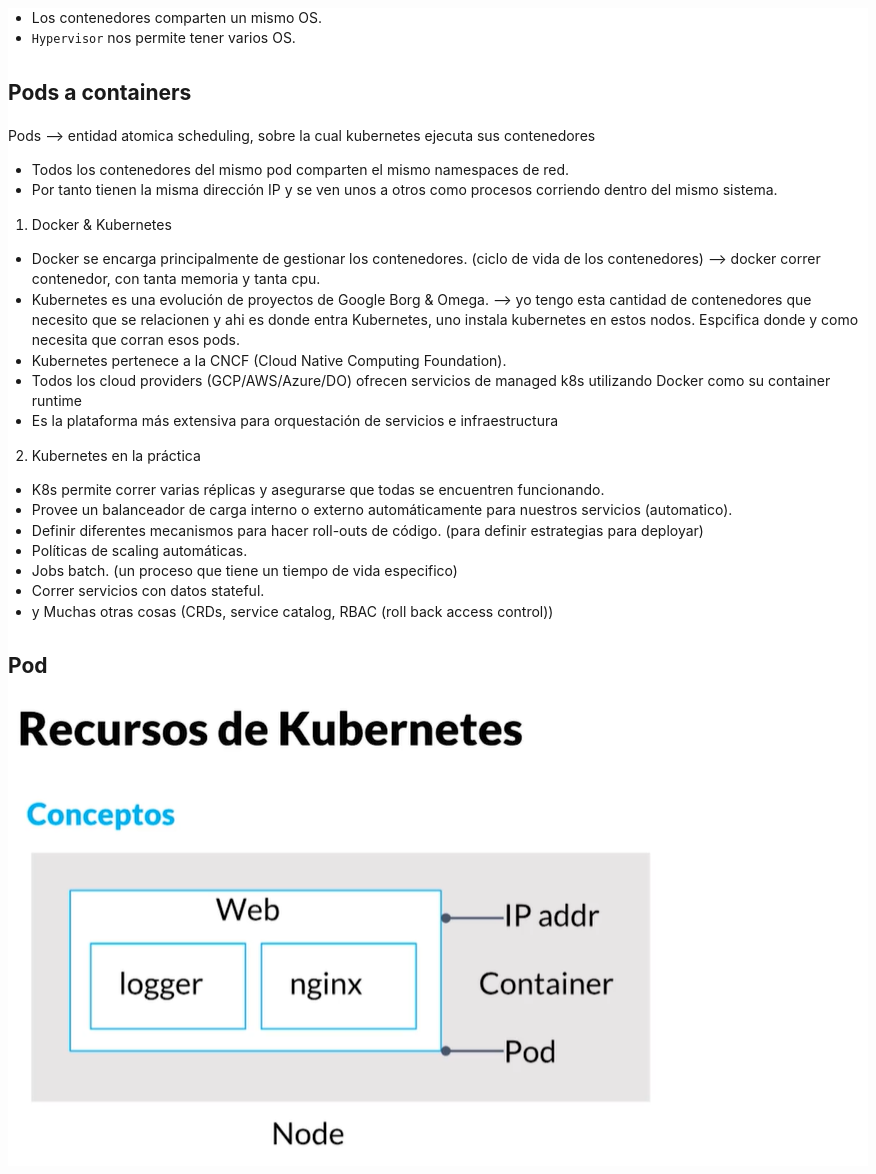 - Los contenedores comparten un mismo OS.
- `Hypervisor` nos permite tener varios OS.

## Pods a containers

Pods --> entidad atomica scheduling, sobre la cual kubernetes ejecuta sus contenedores

- Todos los contenedores del mismo pod comparten el mismo namespaces de red.
- Por tanto tienen la misma dirección IP y se ven unos a otros como procesos corriendo dentro del mismo sistema.

1. Docker & Kubernetes

- Docker se encarga principalmente de gestionar los contenedores. (ciclo de vida de los contenedores) --> docker correr contenedor, con tanta memoria y tanta cpu.
- Kubernetes es una evolución de proyectos de Google Borg & Omega. --> yo tengo esta cantidad de contenedores que necesito que se relacionen y ahi es donde entra Kubernetes, uno instala kubernetes en estos nodos. Espcifica donde y como necesita que corran esos pods.
- Kubernetes pertenece a la CNCF (Cloud Native Computing Foundation).
- Todos los cloud providers (GCP/AWS/Azure/DO) ofrecen servicios de managed k8s utilizando Docker como su container runtime
- Es la plataforma más extensiva para orquestación de servicios e infraestructura

2. Kubernetes en la práctica

- K8s permite correr varias réplicas y asegurarse que todas se encuentren funcionando.
- Provee un balanceador de carga interno o externo automáticamente para nuestros servicios (automatico).
- Definir diferentes mecanismos para hacer roll-outs de código. (para definir estrategias para deployar)
- Políticas de scaling automáticas.
- Jobs batch. (un proceso que tiene un tiempo de vida especifico)
- Correr servicios con datos stateful.
- y Muchas otras cosas (CRDs, service catalog, RBAC (roll back access control))

## Pod

<img src="./recursos-kubernetes.png" alt="recursos-kubernetes"/>

